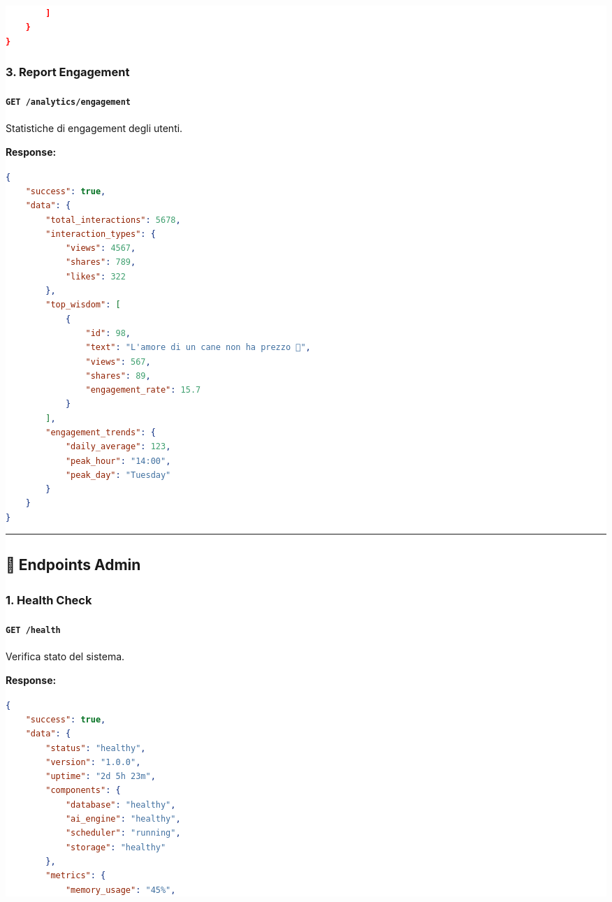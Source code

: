 ```json
        ]
    }
}
```

### 3. Report Engagement

#### `GET /analytics/engagement`
Statistiche di engagement degli utenti.

**Response:**
```json
{
    "success": true,
    "data": {
        "total_interactions": 5678,
        "interaction_types": {
            "views": 4567,
            "shares": 789,
            "likes": 322
        },
        "top_wisdom": [
            {
                "id": 98,
                "text": "L'amore di un cane non ha prezzo 💖",
                "views": 567,
                "shares": 89,
                "engagement_rate": 15.7
            }
        ],
        "engagement_trends": {
            "daily_average": 123,
            "peak_hour": "14:00",
            "peak_day": "Tuesday"
        }
    }
}
```

---

## 🔧 Endpoints Admin

### 1. Health Check

#### `GET /health`
Verifica stato del sistema.

**Response:**
```json
{
    "success": true,
    "data": {
        "status": "healthy",
        "version": "1.0.0",
        "uptime": "2d 5h 23m",
        "components": {
            "database": "healthy",
            "ai_engine": "healthy",
            "scheduler": "running",
            "storage": "healthy"
        },
        "metrics": {
            "memory_usage": "45%",
```
